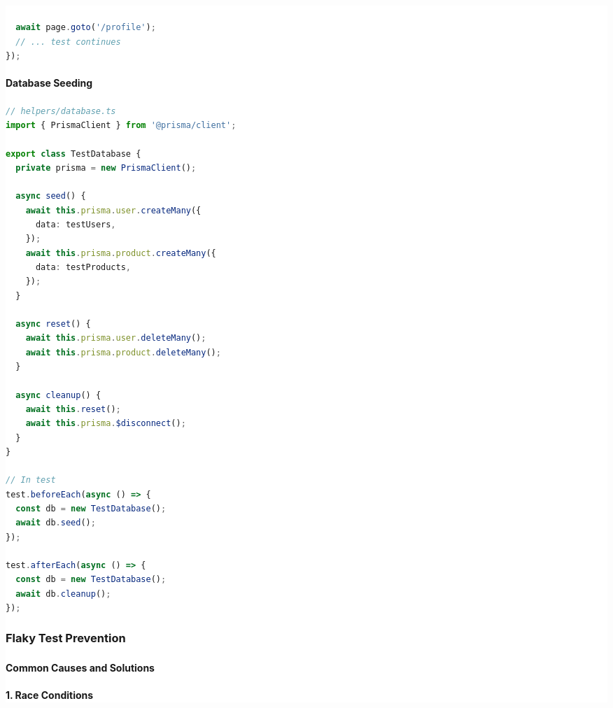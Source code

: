 ```typescript

  await page.goto('/profile');
  // ... test continues
});
```

#### Database Seeding

```typescript
// helpers/database.ts
import { PrismaClient } from '@prisma/client';

export class TestDatabase {
  private prisma = new PrismaClient();

  async seed() {
    await this.prisma.user.createMany({
      data: testUsers,
    });
    await this.prisma.product.createMany({
      data: testProducts,
    });
  }

  async reset() {
    await this.prisma.user.deleteMany();
    await this.prisma.product.deleteMany();
  }

  async cleanup() {
    await this.reset();
    await this.prisma.$disconnect();
  }
}

// In test
test.beforeEach(async () => {
  const db = new TestDatabase();
  await db.seed();
});

test.afterEach(async () => {
  const db = new TestDatabase();
  await db.cleanup();
});
```

### Flaky Test Prevention

#### Common Causes and Solutions

**1. Race Conditions**
